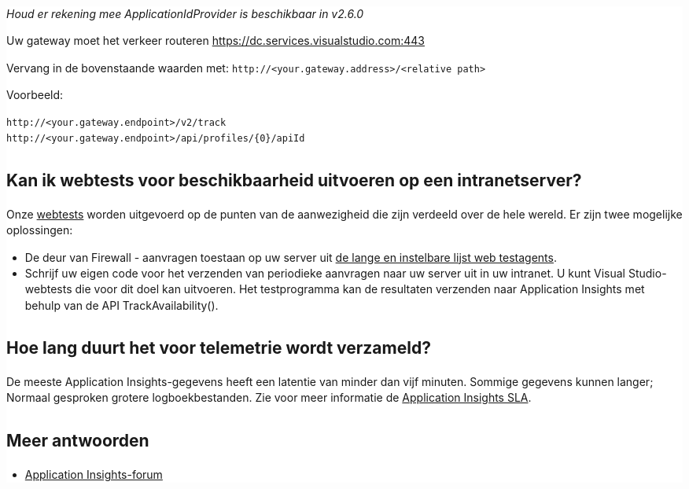 _Houd er rekening mee ApplicationIdProvider is beschikbaar in v2.6.0_

Uw gateway moet het verkeer routeren https://dc.services.visualstudio.com:443

Vervang in de bovenstaande waarden met: `http://<your.gateway.address>/<relative path>`
 
Voorbeeld: 
```
http://<your.gateway.endpoint>/v2/track 
http://<your.gateway.endpoint>/api/profiles/{0}/apiId
```

## <a name="can-i-run-availability-web-tests-on-an-intranet-server"></a>Kan ik webtests voor beschikbaarheid uitvoeren op een intranetserver?

Onze [webtests](../azure-monitor/app/monitor-web-app-availability.md) worden uitgevoerd op de punten van de aanwezigheid die zijn verdeeld over de hele wereld. Er zijn twee mogelijke oplossingen:

* De deur van Firewall - aanvragen toestaan op uw server uit [de lange en instelbare lijst web testagents](../azure-monitor/app/ip-addresses.md).
* Schrijf uw eigen code voor het verzenden van periodieke aanvragen naar uw server uit in uw intranet. U kunt Visual Studio-webtests die voor dit doel kan uitvoeren. Het testprogramma kan de resultaten verzenden naar Application Insights met behulp van de API TrackAvailability().

## <a name="how-long-does-it-take-for-telemetry-to-be-collected"></a>Hoe lang duurt het voor telemetrie wordt verzameld?

De meeste Application Insights-gegevens heeft een latentie van minder dan vijf minuten. Sommige gegevens kunnen langer; Normaal gesproken grotere logboekbestanden. Zie voor meer informatie de [Application Insights SLA](https://azure.microsoft.com/support/legal/sla/application-insights/v1_2/).

## <a name="more-answers"></a>Meer antwoorden
* [Application Insights-forum](https://social.msdn.microsoft.com/Forums/vstudio/en-US/home?forum=ApplicationInsights)



[data]: ../azure-monitor/app/data-retention-privacy.md
[platforms]: ../azure-monitor/app/platforms.md
[start]: app-insights-overview.md
[windows]: app-insights-windows-get-started.md
